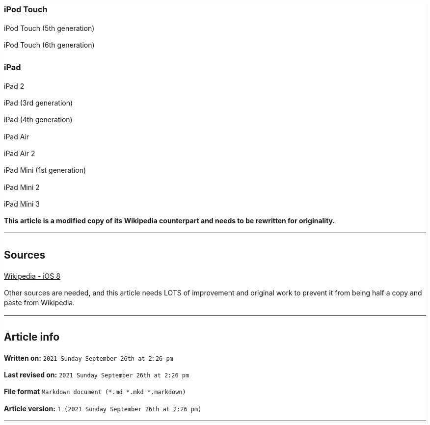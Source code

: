 ### iPod Touch


iPod Touch (5th generation)

iPod Touch (6th generation)
	
### iPad

iPad 2

iPad (3rd generation)

iPad (4th generation)

iPad Air

iPad Air 2

iPad Mini (1st generation)

iPad Mini 2

iPad Mini 3

**This article is a modified copy of its Wikipedia counterpart and needs to be rewritten for originality.**

***

## Sources

[Wikipedia - iOS 8](https://en.wikipedia.org/wiki/IOS_8/)

Other sources are needed, and this article needs LOTS of improvement and original work to prevent it from being half a copy and paste from Wikipedia.

***

## Article info

**Written on:** `2021 Sunday September 26th at 2:26 pm`

**Last revised on:** `2021 Sunday September 26th at 2:26 pm`

**File format** `Markdown document (*.md *.mkd *.markdown)`

**Article version:** `1 (2021 Sunday September 26th at 2:26 pm)`

***



